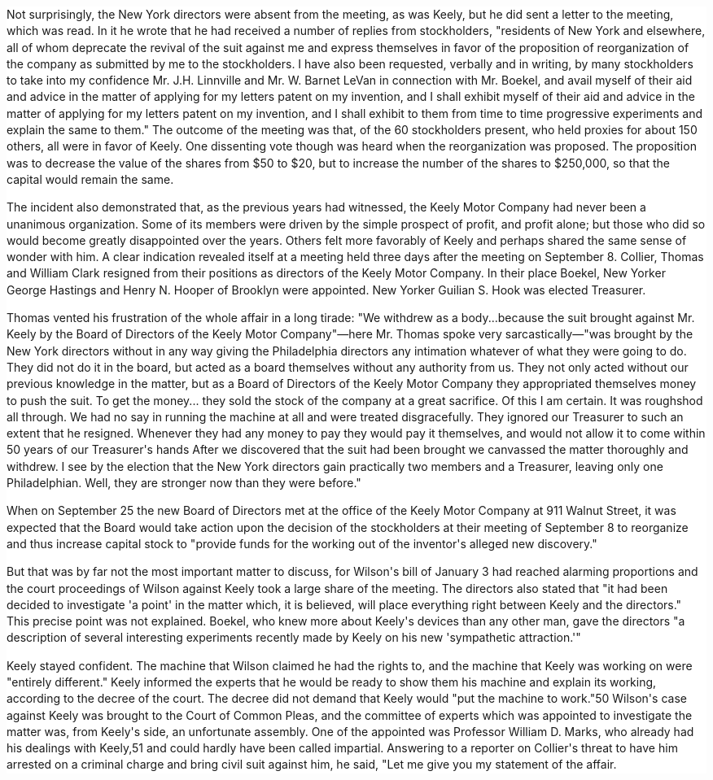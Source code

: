 Not surprisingly, the New York directors were absent from the meeting, as was Keely, but he did sent a letter to the meeting, which was read. In it he wrote that he had received a number of replies from stockholders, "residents of New York and elsewhere, all of whom deprecate the revival of the suit against me and express themselves in favor of the proposition of reorganization of the company as submitted by me to the stockholders. I have also been requested, verbally and in writing, by many stockholders to take into my confidence Mr. J.H. Linnville and Mr. W. Barnet LeVan in connection with Mr. Boekel, and avail myself of their aid and advice in the matter of applying for my letters patent on my invention, and I shall exhibit myself of their aid and advice in the matter of applying for my letters patent on my invention, and I shall exhibit to them from time to time progressive experiments and explain the same to them."
The outcome of the meeting was that, of the 60 stockholders present, who held proxies for about 150 others, all were in favor of Keely. One dissenting vote though was heard when the reorganization was proposed. The proposition was to decrease the value of the shares from \$50 to \$20, but to increase the number of the shares to \$250,000, so that the capital would remain the same.

The incident also demonstrated that, as the previous years had witnessed, the Keely Motor Company had never been a unanimous organization. Some of its members were driven by the simple prospect of profit, and profit alone; but those who did so would become greatly disappointed over the years. Others felt more favorably of Keely and perhaps shared the same sense of wonder with him. A clear indication revealed itself at a meeting held three days after the meeting on September 8. Collier, Thomas and William Clark resigned from their positions as directors of the Keely Motor Company. In their place Boekel, New Yorker George Hastings and Henry N. Hooper of Brooklyn were appointed. New Yorker Guilian S. Hook was elected Treasurer.

Thomas vented his frustration of the whole affair in a long tirade: "We withdrew as a body...because the suit brought against Mr. Keely by the Board of Directors of the Keely Motor Company"—here Mr. Thomas spoke very sarcastically—"was brought by the New York directors without in any way giving the Philadelphia directors any intimation whatever of what they were going to do. They did not do it in the board, but acted as a board themselves without any authority from us. They not only acted without our previous knowledge in the matter, but as a Board of Directors of the Keely Motor Company they appropriated themselves money to push the suit. To get the money... they sold the stock of the company at a great sacrifice. Of this I am certain. It was roughshod all through. We had no say in running the machine at all and were treated disgracefully. They ignored our Treasurer to such an extent that he resigned. Whenever they had any money to pay they would pay it themselves, and would not allow it to come within 50 years of our Treasurer's hands  After we discovered that the suit had been brought we canvassed the matter thoroughly and withdrew.  I see by the election that the New York directors gain practically two members and a Treasurer, leaving only one Philadelphian. Well, they are stronger now than they were before."

When on September 25 the new Board of Directors met at the office of the Keely Motor Company at 911 Walnut Street, it was expected that the Board would take action upon the decision of the stockholders at their meeting of September 8 to reorganize and thus increase capital stock to "provide funds for the working out of the inventor's alleged new discovery."

But that was by far not the most important matter to discuss, for Wilson's bill of January 3 had reached alarming proportions and the court proceedings of Wilson against Keely took a large share of the meeting. The directors also stated that "it had been decided to investigate 'a point' in the matter which, it is believed, will place everything right between Keely and the directors." This precise point was not explained. Boekel, who knew more about Keely's devices than any other man, gave the directors "a description of several interesting experiments recently made by Keely on his new 'sympathetic attraction.'"

Keely stayed confident. The machine that Wilson claimed he had the rights to, and the machine that Keely was working on were "entirely different." Keely informed the experts that he would be ready to show them his machine and explain its working, according to the decree of the court. The decree did not demand that Keely would "put the machine to work."50
Wilson's case against Keely was brought to the Court of Common Pleas, and the committee of experts which was appointed to investigate the matter was, from Keely's side, an unfortunate assembly. One of the appointed was Professor William D. Marks, who already had his dealings with Keely,51 and could hardly have been called impartial. Answering to a reporter on Collier's threat to have him arrested on a criminal charge and bring civil suit against him, he said, "Let me give you my statement of the affair.
